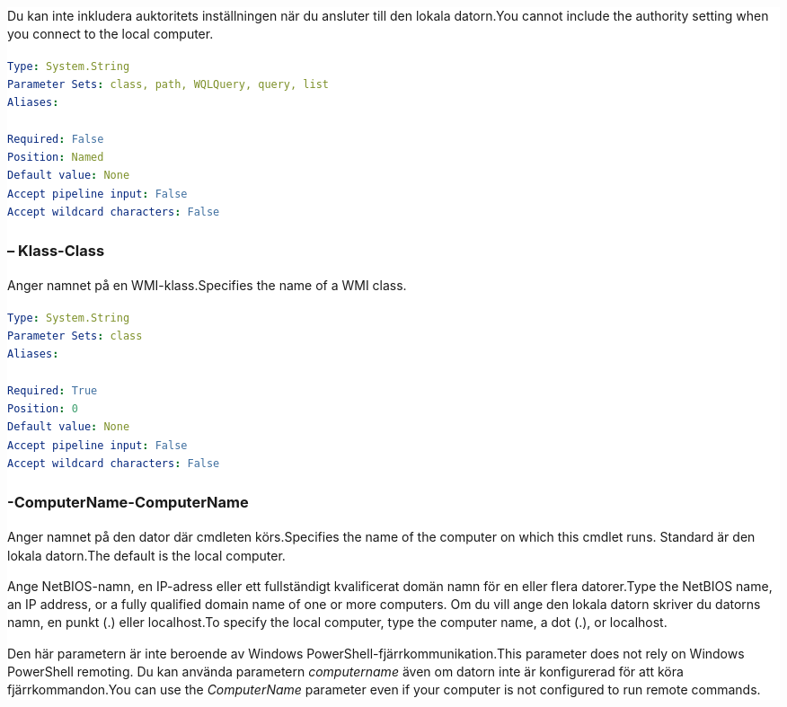<span data-ttu-id="543b3-175">Du kan inte inkludera auktoritets inställningen när du ansluter till den lokala datorn.</span><span class="sxs-lookup"><span data-stu-id="543b3-175">You cannot include the authority setting when you connect to the local computer.</span></span>

```yaml
Type: System.String
Parameter Sets: class, path, WQLQuery, query, list
Aliases:

Required: False
Position: Named
Default value: None
Accept pipeline input: False
Accept wildcard characters: False
```

### <span data-ttu-id="543b3-176">– Klass</span><span class="sxs-lookup"><span data-stu-id="543b3-176">-Class</span></span>
<span data-ttu-id="543b3-177">Anger namnet på en WMI-klass.</span><span class="sxs-lookup"><span data-stu-id="543b3-177">Specifies the name of a WMI class.</span></span>

```yaml
Type: System.String
Parameter Sets: class
Aliases:

Required: True
Position: 0
Default value: None
Accept pipeline input: False
Accept wildcard characters: False
```

### <span data-ttu-id="543b3-178">-ComputerName</span><span class="sxs-lookup"><span data-stu-id="543b3-178">-ComputerName</span></span>
<span data-ttu-id="543b3-179">Anger namnet på den dator där cmdleten körs.</span><span class="sxs-lookup"><span data-stu-id="543b3-179">Specifies the name of the computer on which this cmdlet runs.</span></span>
<span data-ttu-id="543b3-180">Standard är den lokala datorn.</span><span class="sxs-lookup"><span data-stu-id="543b3-180">The default is the local computer.</span></span>

<span data-ttu-id="543b3-181">Ange NetBIOS-namn, en IP-adress eller ett fullständigt kvalificerat domän namn för en eller flera datorer.</span><span class="sxs-lookup"><span data-stu-id="543b3-181">Type the NetBIOS name, an IP address, or a fully qualified domain name of one or more computers.</span></span>
<span data-ttu-id="543b3-182">Om du vill ange den lokala datorn skriver du datorns namn, en punkt (.) eller localhost.</span><span class="sxs-lookup"><span data-stu-id="543b3-182">To specify the local computer, type the computer name, a dot (.), or localhost.</span></span>

<span data-ttu-id="543b3-183">Den här parametern är inte beroende av Windows PowerShell-fjärrkommunikation.</span><span class="sxs-lookup"><span data-stu-id="543b3-183">This parameter does not rely on Windows PowerShell remoting.</span></span>
<span data-ttu-id="543b3-184">Du kan använda parametern *computername* även om datorn inte är konfigurerad för att köra fjärrkommandon.</span><span class="sxs-lookup"><span data-stu-id="543b3-184">You can use the *ComputerName* parameter even if your computer is not configured to run remote commands.</span></span>
